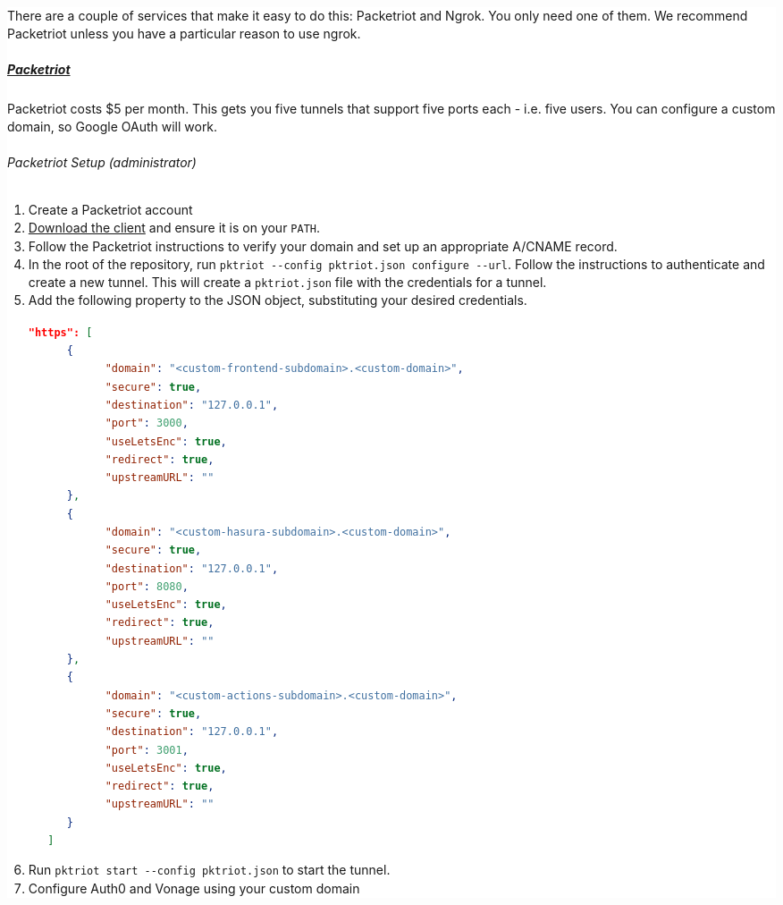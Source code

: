 There are a couple of services that make it easy to do this: Packetriot and
Ngrok. You only need one of them. We recommend Packetriot unless you have
a particular reason to use ngrok.

##### [Packetriot](https://packetriot.com)

Packetriot costs $5 per month. This gets you five tunnels that support five
ports each - i.e. five users. You can configure a custom domain, so Google
OAuth will work.

###### Packetriot Setup (administrator)

1. Create a Packetriot account
1. [Download the client](https://docs.packetriot.com/quickstart/) and ensure
   it is on your `PATH`.
1. Follow the Packetriot instructions to verify your domain and set up an
   appropriate A/CNAME record.
1. In the root of the repository, run `pktriot --config pktriot.json configure --url`. Follow the instructions to authenticate and create a
   new tunnel. This will create a `pktriot.json` file with the credentials
   for a tunnel.
1. Add the following property to the JSON object, substituting your desired
   credentials.
   ```json
   "https": [
         {
               "domain": "<custom-frontend-subdomain>.<custom-domain>",
               "secure": true,
               "destination": "127.0.0.1",
               "port": 3000,
               "useLetsEnc": true,
               "redirect": true,
               "upstreamURL": ""
         },
         {
               "domain": "<custom-hasura-subdomain>.<custom-domain>",
               "secure": true,
               "destination": "127.0.0.1",
               "port": 8080,
               "useLetsEnc": true,
               "redirect": true,
               "upstreamURL": ""
         },
         {
               "domain": "<custom-actions-subdomain>.<custom-domain>",
               "secure": true,
               "destination": "127.0.0.1",
               "port": 3001,
               "useLetsEnc": true,
               "redirect": true,
               "upstreamURL": ""
         }
      ]
   ```
1. Run `pktriot start --config pktriot.json` to start the tunnel.
1. Configure Auth0 and Vonage using your custom domain
